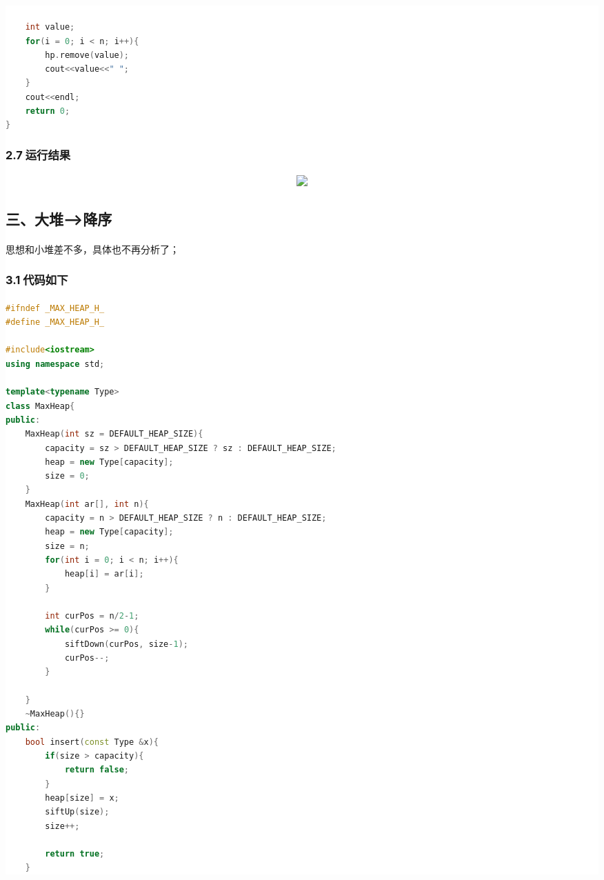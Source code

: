 ```cpp

    int value;
    for(i = 0; i < n; i++){
        hp.remove(value);
        cout<<value<<" ";
    }
    cout<<endl;
    return 0;
}
```

### 2.7 运行结果

<div align=center><img src='https://mmbiz.qpic.cn/mmbiz_png/iaumSdLKJXtScpibG3SKxrAvQC08vgAhqG5DI8DLz1DDrumYaXm89icPKia7qicGm0yqQkbicA0PesbCbAYib487ib3EwA/640?wx_fmt=png&tp=webp&wxfrom=5&wx_lazy=1&wx_co=1'></div>

## 三、大堆-->降序

思想和小堆差不多，具体也不再分析了；

### 3.1 代码如下

```cpp
#ifndef _MAX_HEAP_H_
#define _MAX_HEAP_H_

#include<iostream>
using namespace std;

template<typename Type>
class MaxHeap{
public:
    MaxHeap(int sz = DEFAULT_HEAP_SIZE){
        capacity = sz > DEFAULT_HEAP_SIZE ? sz : DEFAULT_HEAP_SIZE;
        heap = new Type[capacity];
        size = 0;
    }
    MaxHeap(int ar[], int n){
        capacity = n > DEFAULT_HEAP_SIZE ? n : DEFAULT_HEAP_SIZE;
        heap = new Type[capacity];
        size = n;
        for(int i = 0; i < n; i++){
            heap[i] = ar[i];
        }

        int curPos = n/2-1;
        while(curPos >= 0){
            siftDown(curPos, size-1);
            curPos--;
        }

    }
    ~MaxHeap(){}
public:
    bool insert(const Type &x){
        if(size > capacity){
            return false;    
        }
        heap[size] = x;
        siftUp(size);
        size++;

        return true;
    }
```